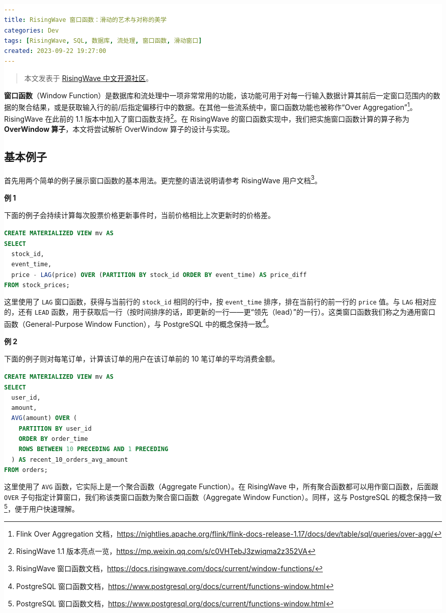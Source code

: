 ```yaml
---
title: RisingWave 窗口函数：滑动的艺术与对称的美学
categories: Dev
tags: [RisingWave, SQL, 数据库, 流处理, 窗口函数, 滑动窗口]
created: 2023-09-22 19:27:00
---
```


> 本文发表于 [RisingWave 中文开源社区](https://mp.weixin.qq.com/s/rgJTR6Ynn8FmkfvCAQZIwA)。

**窗口函数**（Window Function）是数据库和流处理中一项非常常用的功能，该功能可用于对每一行输入数据计算其前后一定窗口范围内的数据的聚合结果，或是获取输入行的前/后指定偏移行中的数据。在其他一些流系统中，窗口函数功能也被称作“Over Aggregation”[^flink-doc-over-agg]。RisingWave 在此前的 1.1 版本中加入了窗口函数支持[^rw-article-1.1]。在 RisingWave 的窗口函数实现中，我们把实施窗口函数计算的算子称为 **OverWindow 算子**，本文将尝试解析 OverWindow 算子的设计与实现。

[^flink-doc-over-agg]: Flink Over Aggregation 文档，https://nightlies.apache.org/flink/flink-docs-release-1.17/docs/dev/table/sql/queries/over-agg/
[^rw-article-1.1]: RisingWave 1.1 版本亮点一览，https://mp.weixin.qq.com/s/c0VHTebJ3zwiqma2z352VA

## 基本例子

首先用两个简单的例子展示窗口函数的基本用法。更完整的语法说明请参考 RisingWave 用户文档[^rw-doc-wf]。

[^rw-doc-wf]: RisingWave 窗口函数文档，https://docs.risingwave.com/docs/current/window-functions/

**例 1**

下面的例子会持续计算每次股票价格更新事件时，当前价格相比上次更新时的价格差。

```sql
CREATE MATERIALIZED VIEW mv AS
SELECT
  stock_id,
  event_time,
  price - LAG(price) OVER (PARTITION BY stock_id ORDER BY event_time) AS price_diff
FROM stock_prices;
```

这里使用了 `LAG` 窗口函数，获得与当前行的 `stock_id` 相同的行中，按 `event_time` 排序，排在当前行的前一行的 `price` 值。与 `LAG` 相对应的，还有 `LEAD` 函数，用于获取后一行（按时间排序的话，即更新的一行——更“领先（lead）”的一行）。这类窗口函数我们称之为通用窗口函数（General-Purpose Window Function），与 PostgreSQL 中的概念保持一致[^pg-doc-wf]。

[^pg-doc-wf]: PostgreSQL 窗口函数文档，https://www.postgresql.org/docs/current/functions-window.html

**例 2**

下面的例子则对每笔订单，计算该订单的用户在该订单前的 10 笔订单的平均消费金额。

```sql
CREATE MATERIALIZED VIEW mv AS
SELECT
  user_id,
  amount,
  AVG(amount) OVER (
    PARTITION BY user_id
    ORDER BY order_time
    ROWS BETWEEN 10 PRECEDING AND 1 PRECEDING
  ) AS recent_10_orders_avg_amount
FROM orders;
```

这里使用了 `AVG` 函数，它实际上是一个聚合函数（Aggregate Function）。在 RisingWave 中，所有聚合函数都可以用作窗口函数，后面跟 `OVER` 子句指定计算窗口，我们称该类窗口函数为聚合窗口函数（Aggregate Window Function）。同样，这与 PostgreSQL 的概念保持一致[^pg-doc-wf]，便于用户快速理解。


[^rw-article-emit-mode]: 深入理解 RisingWave 流处理引擎（三）：触发机制，https://mp.weixin.qq.com/s/eQjGEGei9vfrXhAjcRe67w
[^rw-doc-eowc]: RisingWave Emit-On-Window-Close 文档，https://docs.risingwave.com/docs/current/emit-on-window-close/
[^note-eowc]: 由于 EOWC 模式还属于实验性功能，其行为和语法都可能有所变化，例如语法在 1.2 版本发生了一次变化，调整了 `EMIT ON WINDOW CLOSE` 关键字的位置，在使用时请注意参考所使用版本对应的文档。